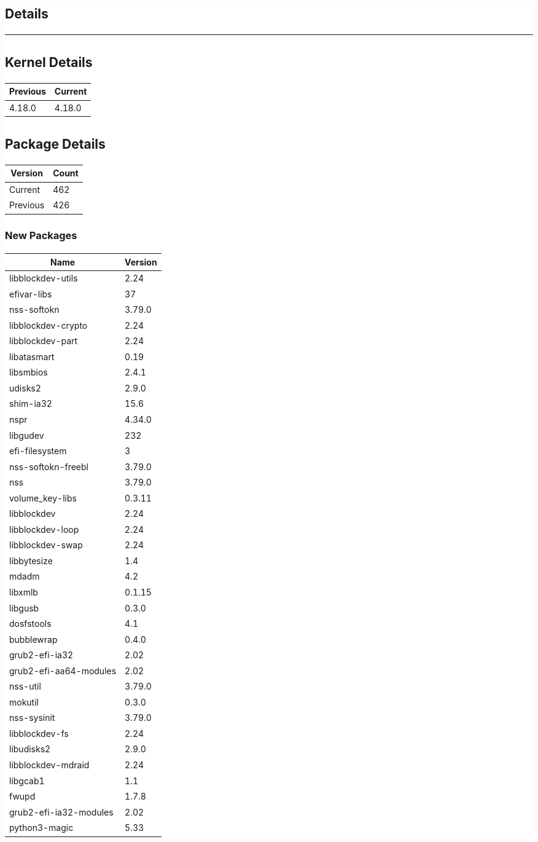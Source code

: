 ## Details

------

## Kernel Details

  Previous    |    Current
------------ | -------------
4.18.0 | 4.18.0

## Package Details

  Version    |    Count
------------ | -------------
   Current   | 462
   Previous  | 426

### New Packages
  Name       |    Version
------------ | -------------
libblockdev-utils | 2.24
efivar-libs | 37
nss-softokn | 3.79.0
libblockdev-crypto | 2.24
libblockdev-part | 2.24
libatasmart | 0.19
libsmbios | 2.4.1
udisks2 | 2.9.0
shim-ia32 | 15.6
nspr | 4.34.0
libgudev | 232
efi-filesystem | 3
nss-softokn-freebl | 3.79.0
nss | 3.79.0
volume_key-libs | 0.3.11
libblockdev | 2.24
libblockdev-loop | 2.24
libblockdev-swap | 2.24
libbytesize | 1.4
mdadm | 4.2
libxmlb | 0.1.15
libgusb | 0.3.0
dosfstools | 4.1
bubblewrap | 0.4.0
grub2-efi-ia32 | 2.02
grub2-efi-aa64-modules | 2.02
nss-util | 3.79.0
mokutil | 0.3.0
nss-sysinit | 3.79.0
libblockdev-fs | 2.24
libudisks2 | 2.9.0
libblockdev-mdraid | 2.24
libgcab1 | 1.1
fwupd | 1.7.8
grub2-efi-ia32-modules | 2.02
python3-magic | 5.33
